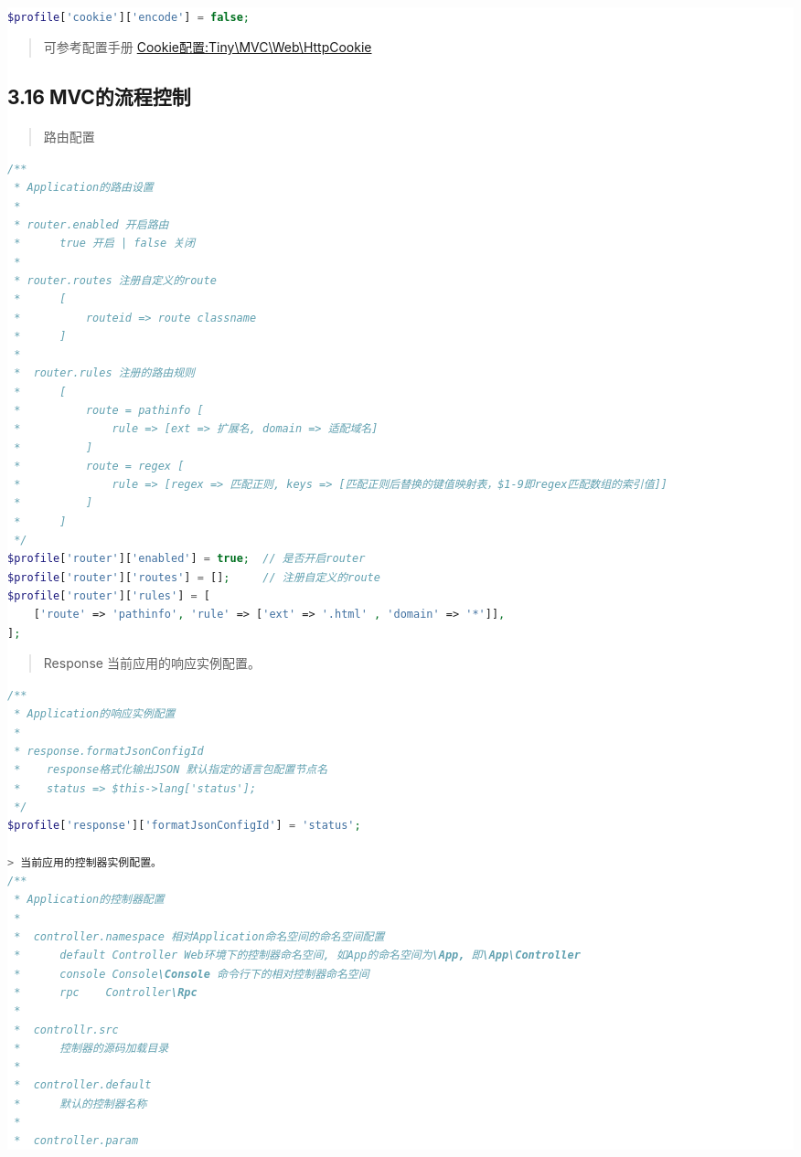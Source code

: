 ```php
$profile['cookie']['encode'] = false;
```
> 可参考配置手册 [Cookie配置:Tiny\MVC\Web\HttpCookie](https://github.com/tinyphporg/tinyphp-docs/blob/master/docs/manual/mvc_cookie.md)

3.16 MVC的流程控制
----

> 路由配置

```php
/**
 * Application的路由设置
 * 
 * router.enabled 开启路由
 *      true 开启 | false 关闭
 * 
 * router.routes 注册自定义的route 
 *      [
 *          routeid => route classname
 *      ]
 *      
 *  router.rules 注册的路由规则    
 *      [
 *          route = pathinfo [
 *              rule => [ext => 扩展名, domain => 适配域名]
 *          ]
 *          route = regex [
 *              rule => [regex => 匹配正则, keys => [匹配正则后替换的键值映射表，$1-9即regex匹配数组的索引值]]
 *          ]
 *      ]
 */
$profile['router']['enabled'] = true;  // 是否开启router
$profile['router']['routes'] = [];     // 注册自定义的route
$profile['router']['rules'] = [
    ['route' => 'pathinfo', 'rule' => ['ext' => '.html' , 'domain' => '*']],
];
```
> Response 当前应用的响应实例配置。    
```php
/**
 * Application的响应实例配置
 *      
 * response.formatJsonConfigId     
 *    response格式化输出JSON 默认指定的语言包配置节点名
 *    status => $this->lang['status'];
 */
$profile['response']['formatJsonConfigId'] = 'status';

> 当前应用的控制器实例配置。    
/**
 * Application的控制器配置
 * 
 *  controller.namespace 相对Application命名空间的命名空间配置 
 *      default Controller Web环境下的控制器命名空间, 如App的命名空间为\App, 即\App\Controller
 *      console Console\Console 命令行下的相对控制器命名空间
 *      rpc    Controller\Rpc 
 *      
 *  controllr.src  
 *      控制器的源码加载目录
 *      
 *  controller.default  
 *      默认的控制器名称
 *      
 *  controller.param 
```